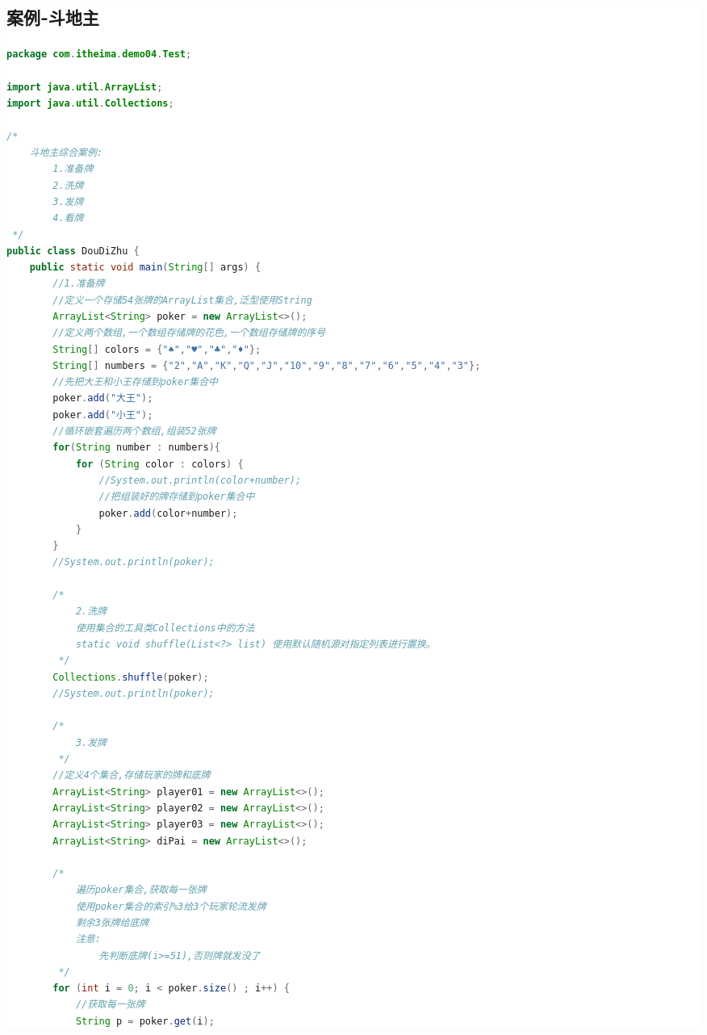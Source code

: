 ## 案例-斗地主

```java
package com.itheima.demo04.Test;

import java.util.ArrayList;
import java.util.Collections;

/*
    斗地主综合案例:
        1.准备牌
        2.洗牌
        3.发牌
        4.看牌
 */
public class DouDiZhu {
    public static void main(String[] args) {
        //1.准备牌
        //定义一个存储54张牌的ArrayList集合,泛型使用String
        ArrayList<String> poker = new ArrayList<>();
        //定义两个数组,一个数组存储牌的花色,一个数组存储牌的序号
        String[] colors = {"♠","♥","♣","♦"};
        String[] numbers = {"2","A","K","Q","J","10","9","8","7","6","5","4","3"};
        //先把大王和小王存储到poker集合中
        poker.add("大王");
        poker.add("小王");
        //循环嵌套遍历两个数组,组装52张牌
        for(String number : numbers){
            for (String color : colors) {
                //System.out.println(color+number);
                //把组装好的牌存储到poker集合中
                poker.add(color+number);
            }
        }
        //System.out.println(poker);

        /*
            2.洗牌
            使用集合的工具类Collections中的方法
            static void shuffle(List<?> list) 使用默认随机源对指定列表进行置换。
         */
        Collections.shuffle(poker);
        //System.out.println(poker);

        /*
            3.发牌
         */
        //定义4个集合,存储玩家的牌和底牌
        ArrayList<String> player01 = new ArrayList<>();
        ArrayList<String> player02 = new ArrayList<>();
        ArrayList<String> player03 = new ArrayList<>();
        ArrayList<String> diPai = new ArrayList<>();

        /*
            遍历poker集合,获取每一张牌
            使用poker集合的索引%3给3个玩家轮流发牌
            剩余3张牌给底牌
            注意:
                先判断底牌(i>=51),否则牌就发没了
         */
        for (int i = 0; i < poker.size() ; i++) {
            //获取每一张牌
            String p = poker.get(i);
```